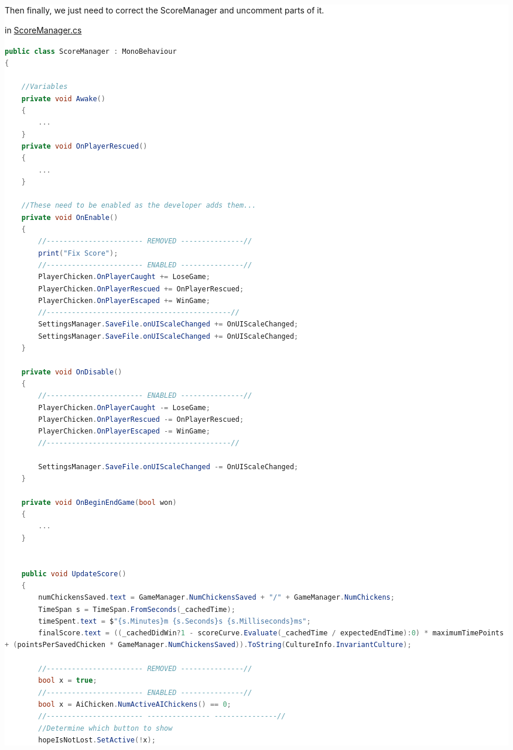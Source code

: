 Then finally, we just need to correct the ScoreManager and uncomment parts of it.

in [ScoreManager.cs](../Assets/Scripts/Managers/ScoreManager.cs)
```csharp
public class ScoreManager : MonoBehaviour
{
    
    //Variables 
    private void Awake()
    {
        ...
    }
    private void OnPlayerRescued()
    {
        ...
    }
    
    //These need to be enabled as the developer adds them...
    private void OnEnable()
    {
        //----------------------- REMOVED ---------------//
        print("Fix Score");
        //----------------------- ENABLED ---------------//
        PlayerChicken.OnPlayerCaught += LoseGame;
        PlayerChicken.OnPlayerRescued += OnPlayerRescued;
        PlayerChicken.OnPlayerEscaped += WinGame;
        //--------------------------------------------//
        SettingsManager.SaveFile.onUIScaleChanged += OnUIScaleChanged;
        SettingsManager.SaveFile.onUIScaleChanged += OnUIScaleChanged;
    }

    private void OnDisable()
    {
        //----------------------- ENABLED ---------------//
        PlayerChicken.OnPlayerCaught -= LoseGame;
        PlayerChicken.OnPlayerRescued -= OnPlayerRescued;
        PlayerChicken.OnPlayerEscaped -= WinGame;
        //--------------------------------------------//
        
        SettingsManager.SaveFile.onUIScaleChanged -= OnUIScaleChanged;
    }

    private void OnBeginEndGame(bool won)
    {
        ...
    }

    
    public void UpdateScore()
    {
        numChickensSaved.text = GameManager.NumChickensSaved + "/" + GameManager.NumChickens;
        TimeSpan s = TimeSpan.FromSeconds(_cachedTime);
        timeSpent.text = $"{s.Minutes}m {s.Seconds}s {s.Milliseconds}ms";
        finalScore.text = ((_cachedDidWin?1 - scoreCurve.Evaluate(_cachedTime / expectedEndTime):0) * maximumTimePoints + (pointsPerSavedChicken * GameManager.NumChickensSaved)).ToString(CultureInfo.InvariantCulture);
        
        //----------------------- REMOVED ---------------//
        bool x = true;
        //----------------------- ENABLED ---------------//
        bool x = AiChicken.NumActiveAIChickens() == 0;
        //----------------------- --------------- ---------------//
        //Determine which button to show
        hopeIsNotLost.SetActive(!x);
```